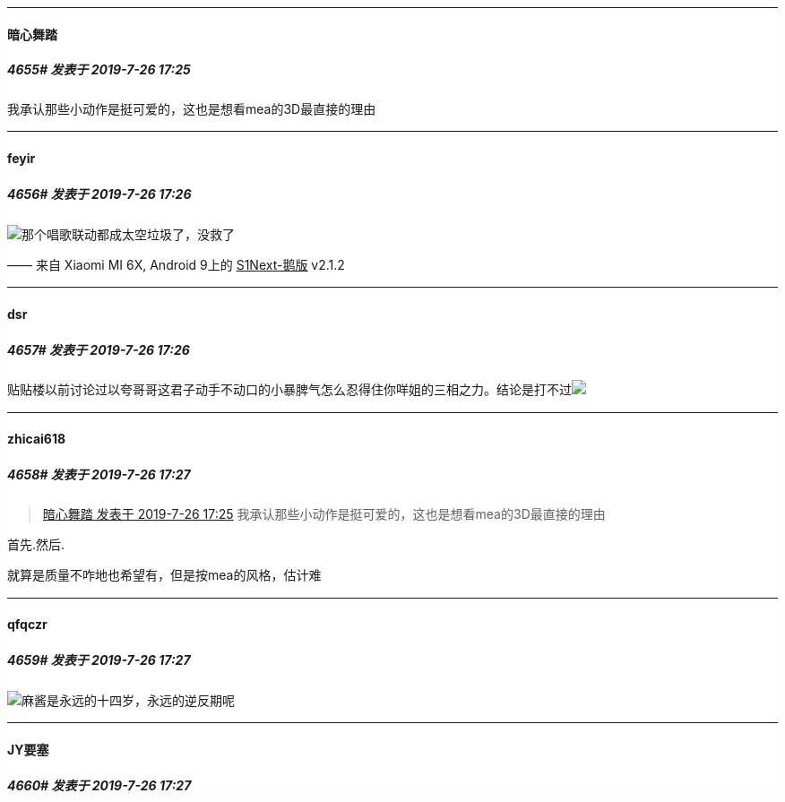 *****

####  暗心舞踏  
##### 4655#       发表于 2019-7-26 17:25


我承认那些小动作是挺可爱的，这也是想看mea的3D最直接的理由


*****

####  feyir  
##### 4656#       发表于 2019-7-26 17:26


<img src="https://static.saraba1st.com/image/smiley/face2017/068.png" referrerpolicy="no-referrer">那个唱歌联动都成太空垃圾了，没救了

—— 来自 Xiaomi MI 6X, Android 9上的 [S1Next-鹅版](https://github.com/ykrank/S1-Next/releases) v2.1.2


*****

####  dsr  
##### 4657#       发表于 2019-7-26 17:26


贴贴楼以前讨论过以夸哥哥这君子动手不动口的小暴脾气怎么忍得住你咩姐的三相之力。结论是打不过<img src="https://static.saraba1st.com/image/smiley/face2017/018.png" referrerpolicy="no-referrer">


*****

####  zhicai618  
##### 4658#       发表于 2019-7-26 17:27


<blockquote><a href="httphttps://bbs.saraba1st.com/2b/forum.php?mod=redirect&amp;goto=findpost&amp;pid=44671789&amp;ptid=1848341" target="_blank">暗心舞踏 发表于 2019-7-26 17:25</a>
我承认那些小动作是挺可爱的，这也是想看mea的3D最直接的理由</blockquote>
首先.然后.

就算是质量不咋地也希望有，但是按mea的风格，估计难


*****

####  qfqczr  
##### 4659#       发表于 2019-7-26 17:27


<img src="https://static.saraba1st.com/image/smiley/face2017/018.png" referrerpolicy="no-referrer">麻酱是永远的十四岁，永远的逆反期呢


*****

####  JY要塞  
##### 4660#       发表于 2019-7-26 17:27
